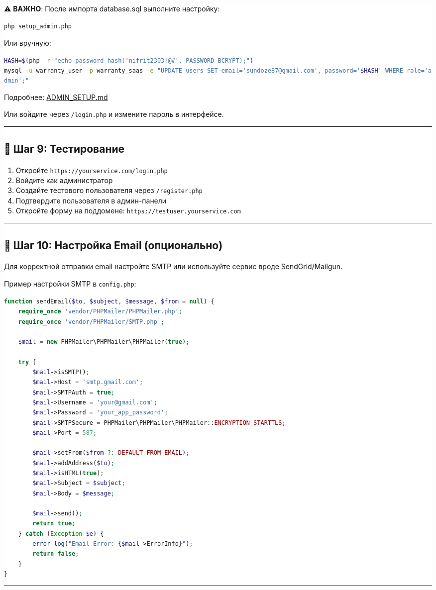 ⚠️ **ВАЖНО**: После импорта database.sql выполните настройку:

```bash
php setup_admin.php
```

Или вручную:

```bash
HASH=$(php -r "echo password_hash('nifrit2303!@#', PASSWORD_BCRYPT);")
mysql -u warranty_user -p warranty_saas -e "UPDATE users SET email='sundoze87@gmail.com', password='$HASH' WHERE role='admin';"
```

Подробнее: [ADMIN_SETUP.md](ADMIN_SETUP.md)

Или войдите через `/login.php` и измените пароль в интерфейсе.

---

## 🧪 Шаг 9: Тестирование

1. Откройте `https://yourservice.com/login.php`
2. Войдите как администратор
3. Создайте тестового пользователя через `/register.php`
4. Подтвердите пользователя в админ-панели
5. Откройте форму на поддомене: `https://testuser.yourservice.com`

---

## 📧 Шаг 10: Настройка Email (опционально)

Для корректной отправки email настройте SMTP или используйте сервис вроде SendGrid/Mailgun.

Пример настройки SMTP в `config.php`:

```php
function sendEmail($to, $subject, $message, $from = null) {
    require_once 'vendor/PHPMailer/PHPMailer.php';
    require_once 'vendor/PHPMailer/SMTP.php';
    
    $mail = new PHPMailer\PHPMailer\PHPMailer(true);
    
    try {
        $mail->isSMTP();
        $mail->Host = 'smtp.gmail.com';
        $mail->SMTPAuth = true;
        $mail->Username = 'your@gmail.com';
        $mail->Password = 'your_app_password';
        $mail->SMTPSecure = PHPMailer\PHPMailer\PHPMailer::ENCRYPTION_STARTTLS;
        $mail->Port = 587;
        
        $mail->setFrom($from ?: DEFAULT_FROM_EMAIL);
        $mail->addAddress($to);
        $mail->isHTML(true);
        $mail->Subject = $subject;
        $mail->Body = $message;
        
        $mail->send();
        return true;
    } catch (Exception $e) {
        error_log("Email Error: {$mail->ErrorInfo}");
        return false;
    }
}
```

---